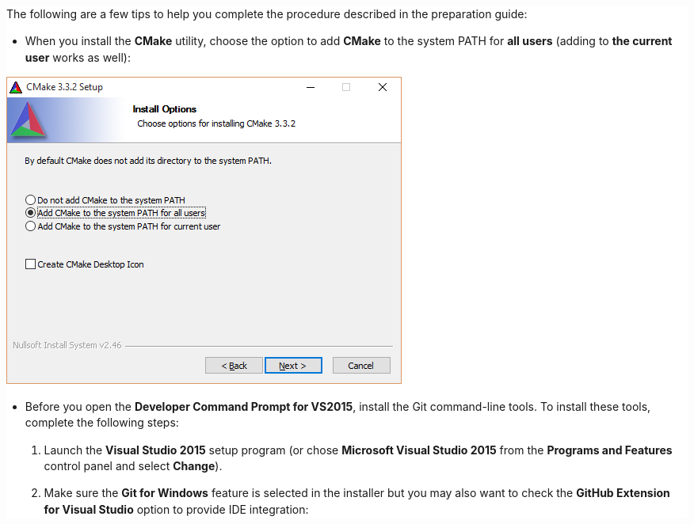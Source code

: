 
The following are a few tips to help you complete the procedure described in the preparation guide:

-   When you install the **CMake** utility, choose the option to add **CMake** to the system PATH for **all users** (adding to **the current user** works as well):

  ![](media/iot-hub-device-sdk-c-intro/08-CMake.PNG)


-   Before you open the **Developer Command Prompt for VS2015**, install the Git command-line tools. To install these tools, complete the following steps:

	1. Launch the **Visual Studio 2015** setup program (or chose **Microsoft Visual Studio 2015** from the **Programs and Features** control panel and select **Change**).
	
	2. Make sure the **Git for Windows** feature is selected in the installer but you may also want to check the **GitHub Extension for Visual Studio** option to provide IDE integration:
